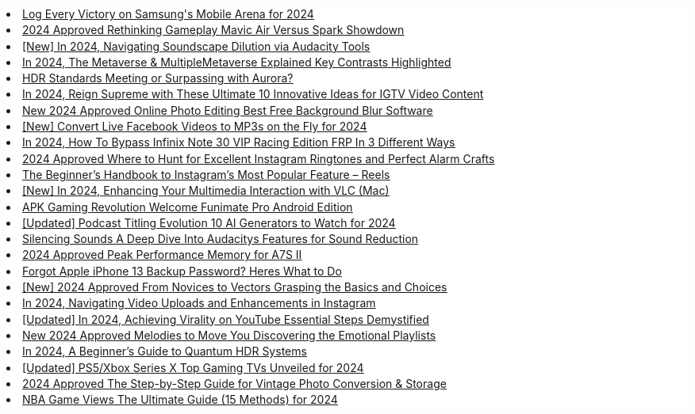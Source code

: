 <li><a href="https://screen-capture.techidaily.com/log-every-victory-on-samsungs-mobile-arena-for-2024/"><u>Log Every Victory on Samsung's Mobile Arena for 2024</u></a></li>
<li><a href="https://extra-approaches.techidaily.com/2024-approved-rethinking-gameplay-mavic-air-versus-spark-showdown/"><u>2024 Approved  Rethinking Gameplay  Mavic Air Versus Spark Showdown</u></a></li>
<li><a href="https://fox-links.techidaily.com/new-in-2024-navigating-soundscape-dilution-via-audacity-tools/"><u>[New] In 2024, Navigating Soundscape Dilution via Audacity Tools</u></a></li>
<li><a href="https://some-approaches.techidaily.com/in-2024-the-metaverse-and-multiplemetaverse-explained-key-contrasts-highlighted/"><u>In 2024, The Metaverse & MultipleMetaverse Explained  Key Contrasts Highlighted</u></a></li>
<li><a href="https://fox-links.techidaily.com/hdr-standards-meeting-or-surpassing-with-aurora/"><u>HDR Standards  Meeting or Surpassing with Aurora?</u></a></li>
<li><a href="https://instagram-videos.techidaily.com/in-2024-reign-supreme-with-these-ultimate-10-innovative-ideas-for-igtv-video-content/"><u>In 2024, Reign Supreme with These Ultimate 10 Innovative Ideas for IGTV Video Content</u></a></li>
<li><a href="https://ai-driven-video-production.techidaily.com/new-2024-approved-online-photo-editing-best-free-background-blur-software/"><u>New 2024 Approved Online Photo Editing Best Free Background Blur Software</u></a></li>
<li><a href="https://facebook-clips.techidaily.com/new-convert-live-facebook-videos-to-mp3s-on-the-fly-for-2024/"><u>[New] Convert Live Facebook Videos to MP3s on the Fly for 2024</u></a></li>
<li><a href="https://bypass-frp.techidaily.com/in-2024-how-to-bypass-infinix-note-30-vip-racing-edition-frp-in-3-different-ways-by-drfone-android/"><u>In 2024, How To Bypass Infinix Note 30 VIP Racing Edition FRP In 3 Different Ways</u></a></li>
<li><a href="https://fox-links.techidaily.com/2024-approved-where-to-hunt-for-excellent-instagram-ringtones-and-perfect-alarm-crafts/"><u>2024 Approved  Where to Hunt for Excellent Instagram Ringtones and Perfect Alarm Crafts</u></a></li>
<li><a href="https://instagram-clips.techidaily.com/the-beginners-handbook-to-instagrams-most-popular-feature-reels/"><u>The Beginner’s Handbook to Instagram’s Most Popular Feature – Reels</u></a></li>
<li><a href="https://fox-links.techidaily.com/new-in-2024-enhancing-your-multimedia-interaction-with-vlc-mac/"><u>[New] In 2024, Enhancing Your Multimedia Interaction with VLC (Mac)</u></a></li>
<li><a href="https://fox-links.techidaily.com/apk-gaming-revolution-welcome-funimate-pro-android-edition/"><u>APK Gaming Revolution  Welcome Funimate Pro Android Edition</u></a></li>
<li><a href="https://fox-links.techidaily.com/updated-podcast-titling-evolution-10-ai-generators-to-watch-for-2024/"><u>[Updated] Podcast Titling Evolution  10 AI Generators to Watch for 2024</u></a></li>
<li><a href="https://sound-tweaking.techidaily.com/silencing-sounds-a-deep-dive-into-audacitys-features-for-sound-reduction/"><u>Silencing Sounds A Deep Dive Into Audacitys Features for Sound Reduction</u></a></li>
<li><a href="https://fox-links.techidaily.com/2024-approved-peak-performance-memory-for-a7s-ii/"><u>2024 Approved  Peak Performance Memory for A7S II</u></a></li>
<li><a href="https://ios-unlock.techidaily.com/forgot-apple-iphone-13-backup-password-heres-what-to-do-by-drfone-ios/"><u>Forgot Apple iPhone 13 Backup Password? Heres What to Do</u></a></li>
<li><a href="https://fox-http.techidaily.com/new-2024-approved-from-novices-to-vectors-grasping-the-basics-and-choices/"><u>[New] 2024 Approved  From Novices to Vectors  Grasping the Basics and Choices</u></a></li>
<li><a href="https://facebook-video-files.techidaily.com/in-2024-navigating-video-uploads-and-enhancements-in-instagram/"><u>In 2024, Navigating Video Uploads and Enhancements in Instagram</u></a></li>
<li><a href="https://facebook-video-footage.techidaily.com/updated-in-2024-achieving-virality-on-youtube-essential-steps-demystified/"><u>[Updated] In 2024, Achieving Virality on YouTube  Essential Steps Demystified</u></a></li>
<li><a href="https://audio-shaping.techidaily.com/new-2024-approved-melodies-to-move-you-discovering-the-emotional-playlists/"><u>New 2024 Approved Melodies to Move You Discovering the Emotional Playlists</u></a></li>
<li><a href="https://fox-links.techidaily.com/in-2024-a-beginners-guide-to-quantum-hdr-systems/"><u>In 2024, A Beginner’s Guide to Quantum HDR Systems</u></a></li>
<li><a href="https://fox-links.techidaily.com/updated-ps5xbox-series-x-top-gaming-tvs-unveiled-for-2024/"><u>[Updated] PS5/Xbox Series X  Top Gaming TVs Unveiled for 2024</u></a></li>
<li><a href="https://some-approaches.techidaily.com/2024-approved-the-step-by-step-guide-for-vintage-photo-conversion-and-storage/"><u>2024 Approved  The Step-by-Step Guide for Vintage Photo Conversion & Storage</u></a></li>
<li><a href="https://fox-links.techidaily.com/nba-game-views-the-ultimate-guide-15-methods-for-2024/"><u>NBA Game Views  The Ultimate Guide (15 Methods) for 2024</u></a></li>